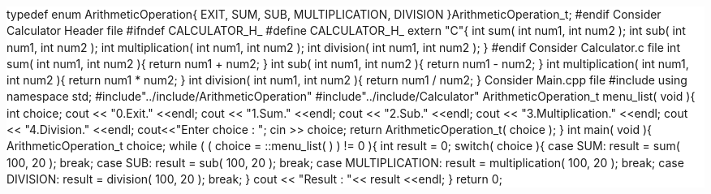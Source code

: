 typedef enum ArithmeticOperation{
EXIT, SUM, SUB, MULTIPLICATION, DIVISION
}ArithmeticOperation_t;
#endif
Consider Calculator Header file
#ifndef CALCULATOR_H_
#define CALCULATOR_H_
extern "C"{
int sum( int num1, int num2 );
int sub( int num1, int num2 );
int multiplication( int num1, int num2 );
int division( int num1, int num2 );
}
#endif
Consider Calculator.c file
int sum( int num1, int num2 ){
return num1 + num2;
}
int sub( int num1, int num2 ){
return num1 - num2;
}
int multiplication( int num1, int num2 ){
return num1 * num2;
}
int division( int num1, int num2 ){
return num1 / num2;
}
Consider Main.cpp file
#include<iostream>
using namespace std;
#include"../include/ArithmeticOperation"
#include"../include/Calculator"
ArithmeticOperation_t menu_list( void ){
int choice;
cout << "0.Exit." <<endl;
cout << "1.Sum." <<endl;
cout << "2.Sub." <<endl;
cout << "3.Multiplication." <<endl;
cout << "4.Division." <<endl;
cout<<"Enter choice : ";
cin >> choice;
return ArithmeticOperation_t( choice );
}
int main( void ){
ArithmeticOperation_t choice;
while ( ( choice = ::menu_list( ) ) != 0 ){
int result = 0;
switch( choice ){
case SUM:
result = sum( 100, 20 );
break;
case SUB:
result = sub( 100, 20 );
break;
case MULTIPLICATION:
result = multiplication( 100, 20 );
break;
case DIVISION:
result = division( 100, 20 );
break;
}
cout << "Result : "<< result <<endl;
}
return 0;
